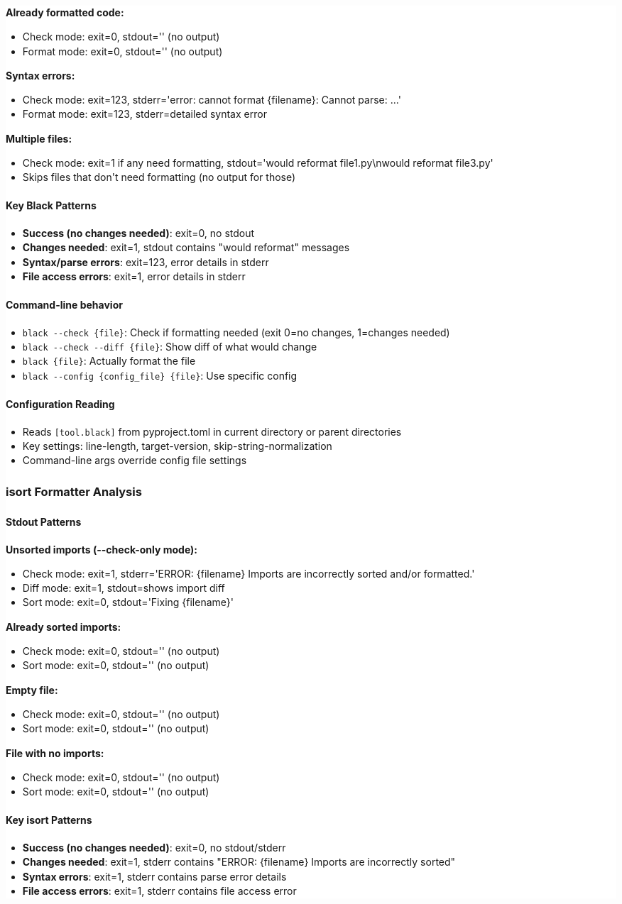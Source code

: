 **Already formatted code:**
- Check mode: exit=0, stdout='' (no output)
- Format mode: exit=0, stdout='' (no output)

**Syntax errors:**
- Check mode: exit=123, stderr='error: cannot format {filename}: Cannot parse: ...'
- Format mode: exit=123, stderr=detailed syntax error

**Multiple files:**
- Check mode: exit=1 if any need formatting, stdout='would reformat file1.py\\nwould reformat file3.py'
- Skips files that don't need formatting (no output for those)

#### Key Black Patterns
- **Success (no changes needed)**: exit=0, no stdout
- **Changes needed**: exit=1, stdout contains "would reformat" messages
- **Syntax/parse errors**: exit=123, error details in stderr
- **File access errors**: exit=1, error details in stderr

#### Command-line behavior
- `black --check {file}`: Check if formatting needed (exit 0=no changes, 1=changes needed)
- `black --check --diff {file}`: Show diff of what would change
- `black {file}`: Actually format the file
- `black --config {config_file} {file}`: Use specific config

#### Configuration Reading
- Reads `[tool.black]` from pyproject.toml in current directory or parent directories
- Key settings: line-length, target-version, skip-string-normalization
- Command-line args override config file settings

### isort Formatter Analysis

#### Stdout Patterns

**Unsorted imports (--check-only mode):**
- Check mode: exit=1, stderr='ERROR: {filename} Imports are incorrectly sorted and/or formatted.'
- Diff mode: exit=1, stdout=shows import diff
- Sort mode: exit=0, stdout='Fixing {filename}'

**Already sorted imports:**
- Check mode: exit=0, stdout='' (no output)
- Sort mode: exit=0, stdout='' (no output)

**Empty file:**
- Check mode: exit=0, stdout='' (no output)
- Sort mode: exit=0, stdout='' (no output)

**File with no imports:**
- Check mode: exit=0, stdout='' (no output)
- Sort mode: exit=0, stdout='' (no output)

#### Key isort Patterns
- **Success (no changes needed)**: exit=0, no stdout/stderr
- **Changes needed**: exit=1, stderr contains "ERROR: {filename} Imports are incorrectly sorted"
- **Syntax errors**: exit=1, stderr contains parse error details
- **File access errors**: exit=1, stderr contains file access error
